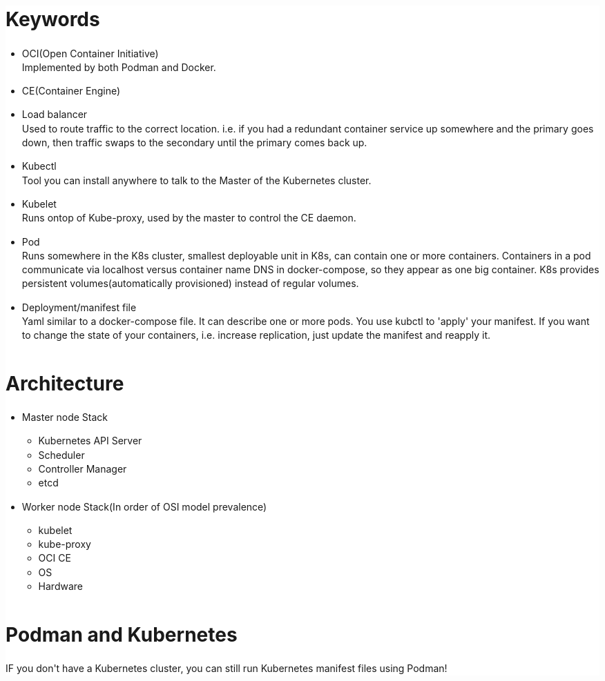 
# Keywords

* OCI(Open Container Initiative)  
  Implemented by both Podman and Docker.

* CE(Container Engine)  

* Load balancer  
  Used to route traffic to the correct location. 
  i.e. if you had a redundant container service up somewhere and the primary goes
  down, then traffic swaps to the secondary until the primary comes back up.

* Kubectl  
  Tool you can install anywhere to talk to the Master of the Kubernetes cluster.

* Kubelet  
  Runs ontop of Kube-proxy, used by the master to control the CE daemon.

* Pod  
  Runs somewhere in the K8s cluster, smallest deployable unit in K8s, can
  contain one or more containers. Containers in a pod communicate via localhost
  versus container name DNS in docker-compose, so they appear as one big 
  container.
  K8s provides persistent volumes(automatically provisioned) instead of regular
  volumes.

* Deployment/manifest file  
  Yaml similar to a docker-compose file.  It can describe one or more pods. 
  You use kubctl to 'apply' your manifest.  If you want to change the state of 
  your containers, i.e. increase replication, just update the manifest and
  reapply it.
          

# Architecture

* Master node Stack
  - Kubernetes API Server
  - Scheduler
  - Controller Manager
  - etcd

* Worker node Stack(In order of OSI model prevalence)
  - kubelet
  - kube-proxy
  - OCI CE
  - OS
  - Hardware

# Podman and Kubernetes

IF you don't have a Kubernetes cluster, you can still run Kubernetes manifest
files using Podman!

